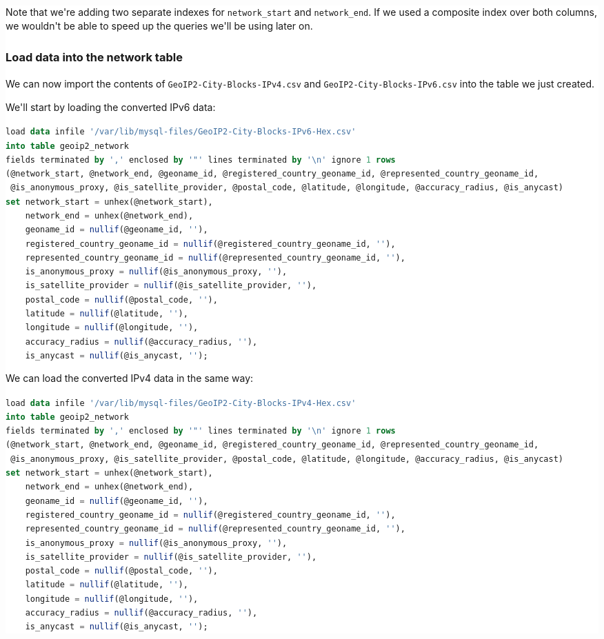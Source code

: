 
Note that we're adding two separate indexes for `network_start` and
`network_end`. If we used a composite index over both columns, we wouldn't be
able to speed up the queries we'll be using later on.

### Load data into the network table

We can now import the contents of `GeoIP2-City-Blocks-IPv4.csv` and
`GeoIP2-City-Blocks-IPv6.csv` into the table we just created.

We'll start by loading the converted IPv6 data:

```sql
load data infile '/var/lib/mysql-files/GeoIP2-City-Blocks-IPv6-Hex.csv'
into table geoip2_network
fields terminated by ',' enclosed by '"' lines terminated by '\n' ignore 1 rows
(@network_start, @network_end, @geoname_id, @registered_country_geoname_id, @represented_country_geoname_id,
 @is_anonymous_proxy, @is_satellite_provider, @postal_code, @latitude, @longitude, @accuracy_radius, @is_anycast)
set network_start = unhex(@network_start),
    network_end = unhex(@network_end),
    geoname_id = nullif(@geoname_id, ''),
    registered_country_geoname_id = nullif(@registered_country_geoname_id, ''),
    represented_country_geoname_id = nullif(@represented_country_geoname_id, ''),
    is_anonymous_proxy = nullif(@is_anonymous_proxy, ''),
    is_satellite_provider = nullif(@is_satellite_provider, ''),
    postal_code = nullif(@postal_code, ''),
    latitude = nullif(@latitude, ''),
    longitude = nullif(@longitude, ''),
    accuracy_radius = nullif(@accuracy_radius, ''),
    is_anycast = nullif(@is_anycast, '');
```

We can load the converted IPv4 data in the same way:

```sql
load data infile '/var/lib/mysql-files/GeoIP2-City-Blocks-IPv4-Hex.csv'
into table geoip2_network
fields terminated by ',' enclosed by '"' lines terminated by '\n' ignore 1 rows
(@network_start, @network_end, @geoname_id, @registered_country_geoname_id, @represented_country_geoname_id,
 @is_anonymous_proxy, @is_satellite_provider, @postal_code, @latitude, @longitude, @accuracy_radius, @is_anycast)
set network_start = unhex(@network_start),
    network_end = unhex(@network_end),
    geoname_id = nullif(@geoname_id, ''),
    registered_country_geoname_id = nullif(@registered_country_geoname_id, ''),
    represented_country_geoname_id = nullif(@represented_country_geoname_id, ''),
    is_anonymous_proxy = nullif(@is_anonymous_proxy, ''),
    is_satellite_provider = nullif(@is_satellite_provider, ''),
    postal_code = nullif(@postal_code, ''),
    latitude = nullif(@latitude, ''),
    longitude = nullif(@longitude, ''),
    accuracy_radius = nullif(@accuracy_radius, ''),
    is_anycast = nullif(@is_anycast, '');
```
